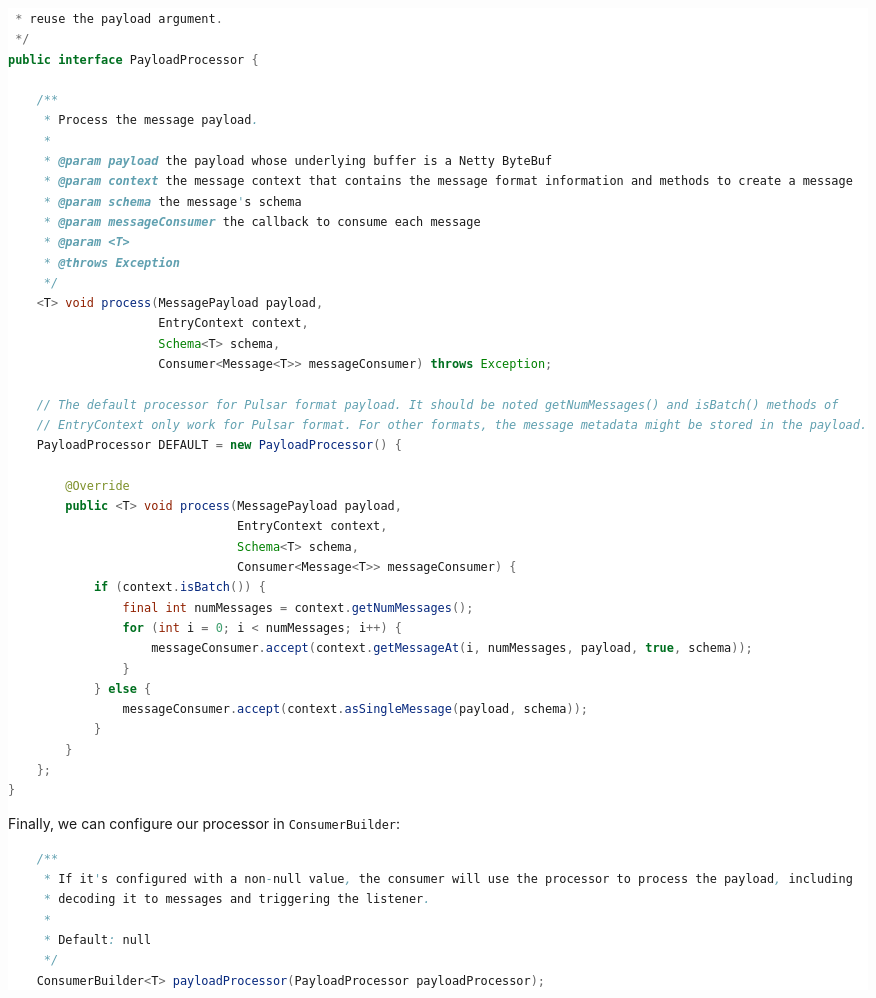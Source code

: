 ```java
 * reuse the payload argument.
 */
public interface PayloadProcessor {

    /**
     * Process the message payload.
     *
     * @param payload the payload whose underlying buffer is a Netty ByteBuf
     * @param context the message context that contains the message format information and methods to create a message
     * @param schema the message's schema
     * @param messageConsumer the callback to consume each message
     * @param <T>
     * @throws Exception
     */
    <T> void process(MessagePayload payload,
                     EntryContext context,
                     Schema<T> schema,
                     Consumer<Message<T>> messageConsumer) throws Exception;

    // The default processor for Pulsar format payload. It should be noted getNumMessages() and isBatch() methods of
    // EntryContext only work for Pulsar format. For other formats, the message metadata might be stored in the payload.
    PayloadProcessor DEFAULT = new PayloadProcessor() {

        @Override
        public <T> void process(MessagePayload payload,
                                EntryContext context,
                                Schema<T> schema,
                                Consumer<Message<T>> messageConsumer) {
            if (context.isBatch()) {
                final int numMessages = context.getNumMessages();
                for (int i = 0; i < numMessages; i++) {
                    messageConsumer.accept(context.getMessageAt(i, numMessages, payload, true, schema));
                }
            } else {
                messageConsumer.accept(context.asSingleMessage(payload, schema));
            }
        }
    };
}
```

Finally, we can configure our processor in `ConsumerBuilder`:

```java
    /**
     * If it's configured with a non-null value, the consumer will use the processor to process the payload, including
     * decoding it to messages and triggering the listener.
     *
     * Default: null
     */
    ConsumerBuilder<T> payloadProcessor(PayloadProcessor payloadProcessor);
```
